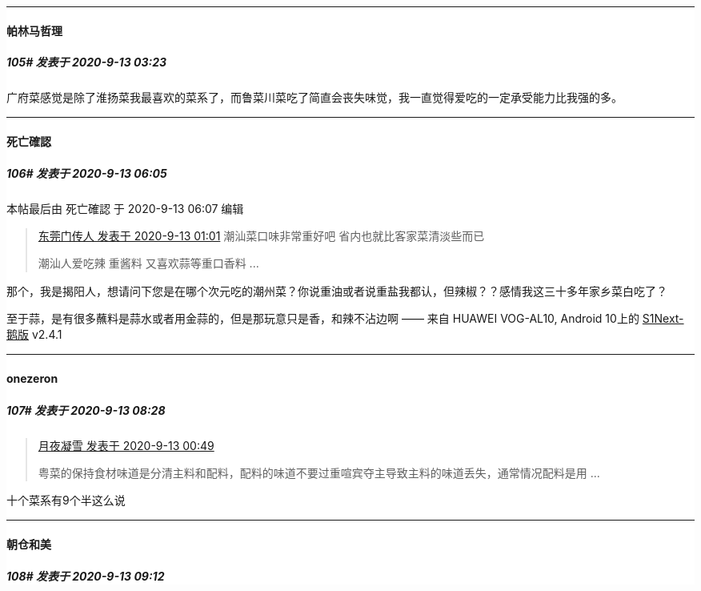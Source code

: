 -----

####  帕林马哲理  
##### 105#       发表于 2020-9-13 03:23




广府菜感觉是除了淮扬菜我最喜欢的菜系了，而鲁菜川菜吃了简直会丧失味觉，我一直觉得爱吃的一定承受能力比我强的多。







-----

####  死亡確認  
##### 106#       发表于 2020-9-13 06:05



 本帖最后由 死亡確認 于 2020-9-13 06:07 编辑 
<blockquote><a href="httphttps://bbs.saraba1st.com/2b/forum.php?mod=redirect&amp;goto=findpost&amp;pid=48719178&amp;ptid=1959566" target="_blank">东莞门传人 发表于 2020-9-13 01:01</a>
潮汕菜口味非常重好吧 省内也就比客家菜清淡些而已

潮汕人爱吃辣 重酱料 又喜欢蒜等重口香料 ...</blockquote>
那个，我是揭阳人，想请问下您是在哪个次元吃的潮州菜？你说重油或者说重盐我都认，但辣椒？？感情我这三十多年家乡菜白吃了？

至于蒜，是有很多蘸料是蒜水或者用金蒜的，但是那玩意只是香，和辣不沾边啊
—— 来自 HUAWEI VOG-AL10, Android 10上的 [S1Next-鹅版](https://github.com/ykrank/S1-Next/releases) v2.4.1







-----

####  onezeron  
##### 107#       发表于 2020-9-13 08:28



<blockquote><a href="httphttps://bbs.saraba1st.com/2b/forum.php?mod=redirect&amp;goto=findpost&amp;pid=48719112&amp;ptid=1959566" target="_blank">月夜凝雪 发表于 2020-9-13 00:49</a>

粤菜的保持食材味道是分清主料和配料，配料的味道不要过重喧宾夺主导致主料的味道丢失，通常情况配料是用 ...</blockquote>
十个菜系有9个半这么说







-----

####  朝仓和美  
##### 108#       发表于 2020-9-13 09:12

